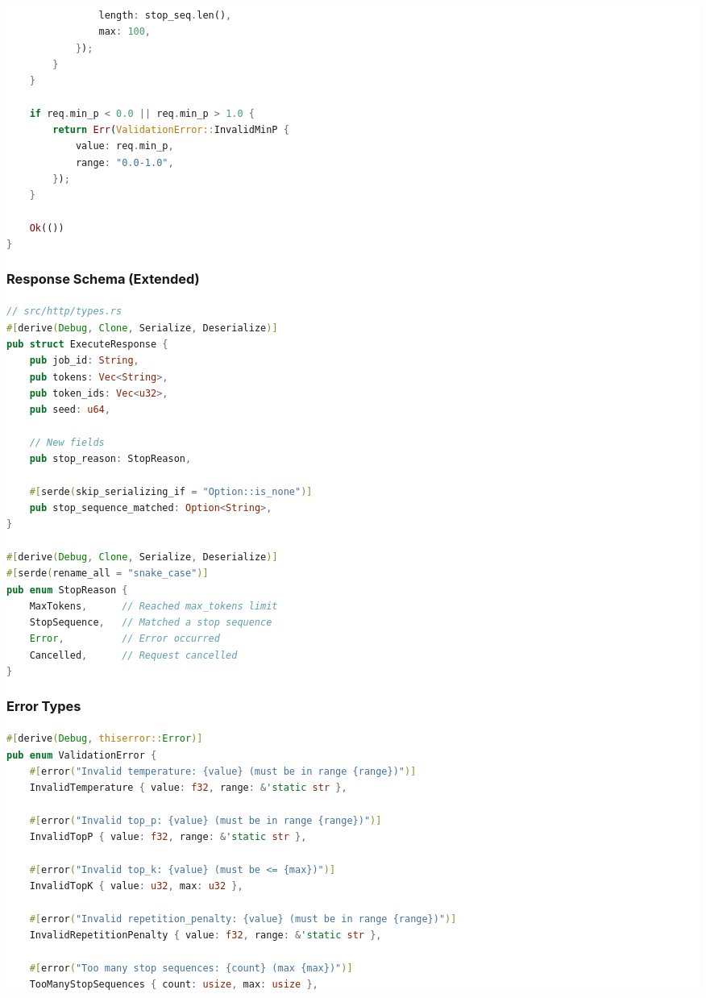 ```rust
                length: stop_seq.len(),
                max: 100,
            });
        }
    }
    
    if req.min_p < 0.0 || req.min_p > 1.0 {
        return Err(ValidationError::InvalidMinP {
            value: req.min_p,
            range: "0.0-1.0",
        });
    }
    
    Ok(())
}
```

### Response Schema (Extended)

```rust
// src/http/types.rs
#[derive(Debug, Clone, Serialize, Deserialize)]
pub struct ExecuteResponse {
    pub job_id: String,
    pub tokens: Vec<String>,
    pub token_ids: Vec<u32>,
    pub seed: u64,
    
    // New fields
    pub stop_reason: StopReason,
    
    #[serde(skip_serializing_if = "Option::is_none")]
    pub stop_sequence_matched: Option<String>,
}

#[derive(Debug, Clone, Serialize, Deserialize)]
#[serde(rename_all = "snake_case")]
pub enum StopReason {
    MaxTokens,      // Reached max_tokens limit
    StopSequence,   // Matched a stop sequence
    Error,          // Error occurred
    Cancelled,      // Request cancelled
}
```

### Error Types

```rust
#[derive(Debug, thiserror::Error)]
pub enum ValidationError {
    #[error("Invalid temperature: {value} (must be in range {range})")]
    InvalidTemperature { value: f32, range: &'static str },
    
    #[error("Invalid top_p: {value} (must be in range {range})")]
    InvalidTopP { value: f32, range: &'static str },
    
    #[error("Invalid top_k: {value} (must be <= {max})")]
    InvalidTopK { value: u32, max: u32 },
    
    #[error("Invalid repetition_penalty: {value} (must be in range {range})")]
    InvalidRepetitionPenalty { value: f32, range: &'static str },
    
    #[error("Too many stop sequences: {count} (max {max})")]
    TooManyStopSequences { count: usize, max: usize },
```